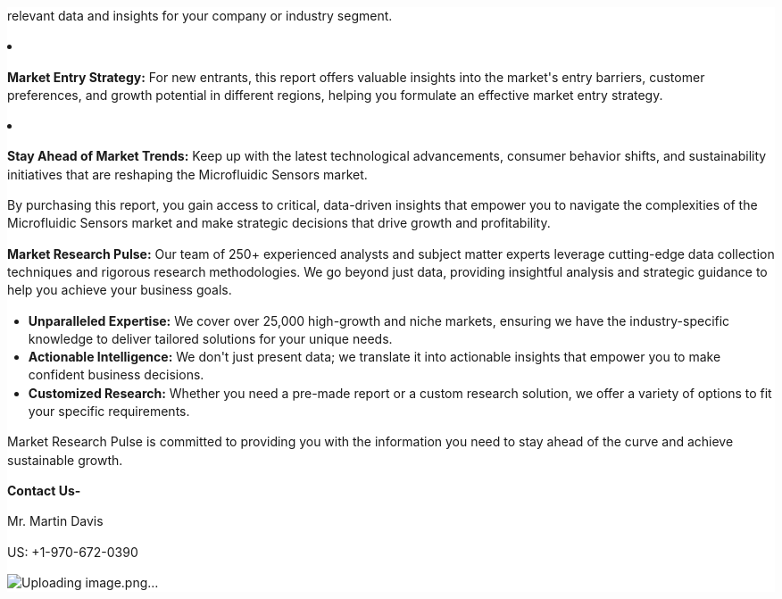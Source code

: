 relevant data and insights for your company or industry segment.</p></li><li><p><strong>Market Entry Strategy:</strong> For new entrants, this report offers valuable insights into the market's entry barriers, customer preferences, and growth potential in different regions, helping you formulate an effective market entry strategy.</p></li><li><p><strong>Stay Ahead of Market Trends:</strong> Keep up with the latest technological advancements, consumer behavior shifts, and sustainability initiatives that are reshaping the Microfluidic Sensors market.</p></li></ol><p>By purchasing this report, you gain access to critical, data-driven insights that empower you to navigate the complexities of the Microfluidic Sensors market and make strategic decisions that drive growth and profitability.</p><p><strong>Market Research Pulse:</strong>&nbsp;Our team of 250+ experienced analysts and subject matter experts leverage cutting-edge data collection techniques and rigorous research methodologies. We go beyond just data, providing insightful analysis and strategic guidance to help you achieve your business goals.</p><ul><li><strong>Unparalleled Expertise:</strong>&nbsp;We cover over 25,000 high-growth and niche markets, ensuring we have the industry-specific knowledge to deliver tailored solutions for your unique needs.</li><li><strong>Actionable Intelligence:</strong>&nbsp;We don't just present data; we translate it into actionable insights that empower you to make confident business decisions.</li><li><strong>Customized Research:</strong>&nbsp;Whether you need a pre-made report or a custom research solution, we offer a variety of options to fit your specific requirements.</li></ul><p>Market Research Pulse is committed to providing you with the information you need to stay ahead of the curve and achieve sustainable growth.</p><p><strong>Contact Us-</strong></p><p>Mr. Martin Davis</p><p>US: +1-970-672-0390</p>
![Uploading image.png…]()
